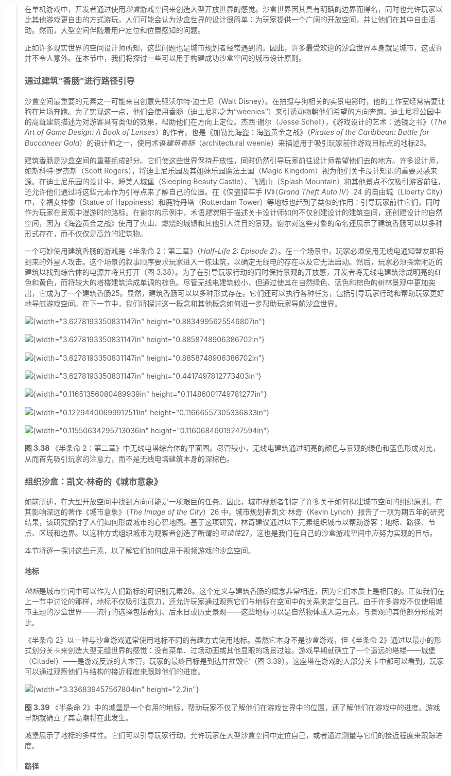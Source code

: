 > 在单机游戏中，开发者通过使用*沙盒*游戏空间来创造大型开放世界的感觉。沙盒世界因其具有明确的边界而得名，同时也允许玩家以比其他游戏更自由的方式游玩。人们可能会认为沙盒世界的设计很简单：为玩家提供一个广阔的开放空间，并让他们在其中自由活动。然而，大型空间伴随着用户定位和位置感知的问题。
>
> 正如许多现实世界的空间设计师所知，这些问题也是城市规划者经常遇到的。因此，许多最受欢迎的沙盒世界本身就是城市，这或许并不令人意外。在本节中，我们将探讨一些可以用于构建成功沙盒空间的城市设计原则。
>
> ### 通过建筑“香肠”进行路径引导
>
> 沙盒空间最重要的元素之一可能来自创意先驱沃尔特·迪士尼（Walt Disney）。在拍摄与狗相关的实景电影时，他的工作室经常需要让狗在片场奔跑。为了实现这一点，他们会使用香肠（迪士尼称之为“weenies”）来引诱动物朝他们希望的方向奔跑。迪士尼将公园中的高耸建筑描述为对游客具有类似的效果，帮助他们在方向上定位。杰西·谢尔（Jesse Schell），《游戏设计的艺术：透镜之书》（*The Art of Game Design: A Book of Lenses*）的作者，也是《加勒比海盗：海盗黄金之战》（*Pirates of the Caribbean: Battle for Buccaneer Gold*）的设计师之一，使用术语*建筑香肠*（architectural weenie）来描述用于吸引玩家前往游戏目标点的地标23。
>
> 建筑香肠是沙盒空间的重要组成部分。它们使这些世界保持开放性，同时仍然引导玩家前往设计师希望他们去的地方。许多设计师，如斯科特·罗杰斯（Scott Rogers），将迪士尼乐园及其姐妹乐园魔法王国（Magic Kingdom）视为他们关卡设计知识的重要灵感来源。在迪士尼乐园的设计中，睡美人城堡（Sleeping Beauty Castle）、飞溅山（Splash Mountain）和其他景点不仅吸引游客前往，还允许他们通过将这些元素作为引导点来了解自己的位置。在《侠盗猎车手 IV》（*Grand Theft Auto IV*）24 的自由城（Liberty City）中，幸福女神像（Statue of Happiness）和鹿特丹塔（Rotterdam Tower）等地标也起到了类似的作用：引导玩家前往它们，同时作为玩家在景观中漫游时的路标。在谢尔的示例中，术语*建筑*用于描述关卡设计师如何不仅创建设计的建筑空间，还创建设计的自然空间，因为《海盗黄金之战》使用了火山、燃烧的城镇和其他引人注目的景观。谢尔对这些对象的命名还展示了建筑香肠可以以多种形式存在，而不仅仅是高耸的建筑物。
>
> 一个巧妙使用建筑香肠的游戏是《半条命 2：第二章》（*Half-Life 2: Episode 2*）。在一个场景中，玩家必须使用无线电通知盟友即将到来的外星人攻击。这个场景的叙事顺序要求玩家进入一栋建筑，以确定无线电的存在以及它无法启动。然后，玩家必须探索附近的建筑以找到综合体的电源并将其打开（图 3.38）。为了在引导玩家行动的同时保持景观的开放感，开发者将无线电建筑涂成明亮的红色和黄色，而将较大的塔楼建筑涂成单调的棕色。尽管无线电建筑较小，但通过使其在自然绿色、蓝色和棕色的树林景观中更加突出，它成为了一个建筑香肠25。显然，建筑香肠可以以多种形式存在。它们还可以执行各种任务，包括引导玩家行动和帮助玩家更好地导航游戏空间。在下一节中，我们将探讨这一概念和其他概念如何进一步帮助玩家导航沙盒世界。
>
> ![](./media/media/image202.png){width="3.6278193350831147in" height="0.8834995625546807in"}
>
> ![](./media/media/image203.png){width="3.6278193350831147in" height="0.8858748906386702in"}
>
> ![](./media/media/image204.png){width="3.6278193350831147in" height="0.8858748906386702in"}
>
> ![](./media/media/image205.png){width="3.6278193350831147in" height="0.4417497812773403in"}
>
> ![](./media/media/image206.png){width="0.11651356080489939in" height="0.11486001749781277in"}
>
> ![](./media/media/image207.png){width="0.12294400699912511in" height="0.11666557305336833in"}
>
> ![](./media/media/image208.png){width="0.11550634295713036in" height="0.11606846019247594in"}
>
> **图 3.38** 《半条命 2：第二章》中无线电塔综合体的平面图。尽管较小，无线电建筑通过明亮的颜色与景观的绿色和蓝色形成对比，从而首先吸引玩家的注意力，而不是无线电塔建筑本身的深棕色。
>
> ### 组织沙盒：凯文·林奇的《城市意象》
>
> 如前所述，在大型开放空间中找到方向可能是一项艰巨的任务。因此，城市规划者制定了许多关于如何构建城市空间的组织原则。在其影响深远的著作《城市意象》（*The Image of the City*）26 中，城市规划者凯文·林奇（Kevin Lynch）报告了一项为期五年的研究结果，该研究探讨了人们如何形成城市的心智地图。基于这项研究，林奇建议通过以下元素组织城市以帮助游客：地标、路径、节点、区域和边界。以这种方式组织城市为观察者创造了所谓的*可读性*27，这也是我们在自己的沙盒游戏空间中应努力实现的目标。
>
> 本节将逐一探讨这些元素，以了解它们如何应用于视频游戏的沙盒空间。
>
> #### 地标
>
> *地标*是城市空间中可以作为人们路标的可识别元素28。这个定义与建筑香肠的概念非常相近，因为它们本质上是相同的。正如我们在上一节中讨论的那样，地标不仅吸引注意力，还允许玩家通过观察它们与地标在空间中的关系来定位自己。由于许多游戏不仅使用城市主题的沙盒世界——流行的选择包括奇幻、后末日或历史景观——这些地标可以是自然物体或人造元素，与景观的其他部分形成对比。
>
> 《半条命 2》以一种与沙盒游戏通常使用地标不同的有趣方式使用地标。虽然它本身不是沙盒游戏，但《半条命 2》通过以最小的形式划分关卡来创造大型无缝世界的感觉：没有菜单、过场动画或其他显眼的场景过渡。游戏早期就确立了一个遥远的塔楼——城堡（Citadel）——是游戏反派的大本营，玩家的最终目标是到达并摧毁它（图 3.39）。这座塔在游戏的大部分关卡中都可以看到，玩家可以通过观察他们与结构的接近程度来跟踪他们的进度。
>
> ![](./media/media/image209.jpeg){width="3.336839457567804in" height="2.2in"}
>
> **图 3.39** 《半条命 2》中的城堡是一个有用的地标，帮助玩家不仅了解他们在游戏世界中的位置，还了解他们在游戏中的进度。游戏早期就确立了其高潮将在此发生。
>
> 城堡展示了地标的多样性。它们可以引导玩家行动，允许玩家在大型沙盒空间中定位自己，或者通过测量与它们的接近程度来跟踪进度。
>
> #### 路径
>